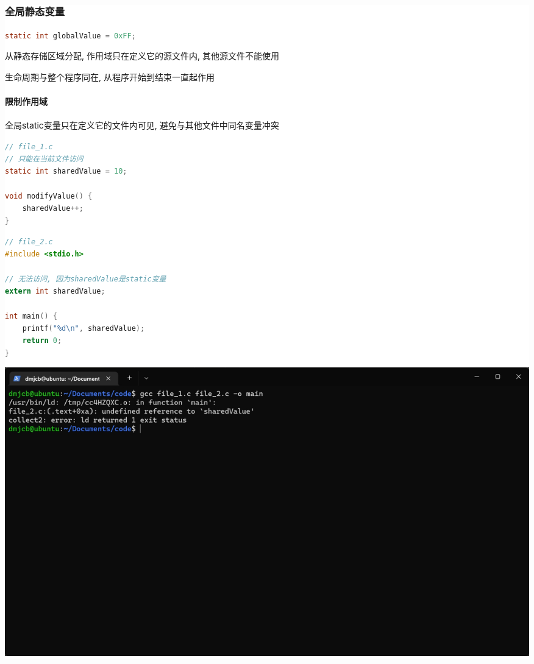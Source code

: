 ### 全局静态变量

```c
static int globalValue = 0xFF;
```

从静态存储区域分配, 作用域只在定义它的源文件内, 其他源文件不能使用

生命周期与整个程序同在, 从程序开始到结束一直起作用

#### 限制作用域

全局static变量只在定义它的文件内可见, 避免与其他文件中同名变量冲突

```c
// file_1.c
// 只能在当前文件访问
static int sharedValue = 10; 

void modifyValue() {
    sharedValue++;
}
```

```c
// file_2.c
#include <stdio.h>

// 无法访问, 因为sharedValue是static变量
extern int sharedValue; 

int main() {
    printf("%d\n", sharedValue);
    return 0;
}
```

![](/assets/image/20241207_154433.jpg)
